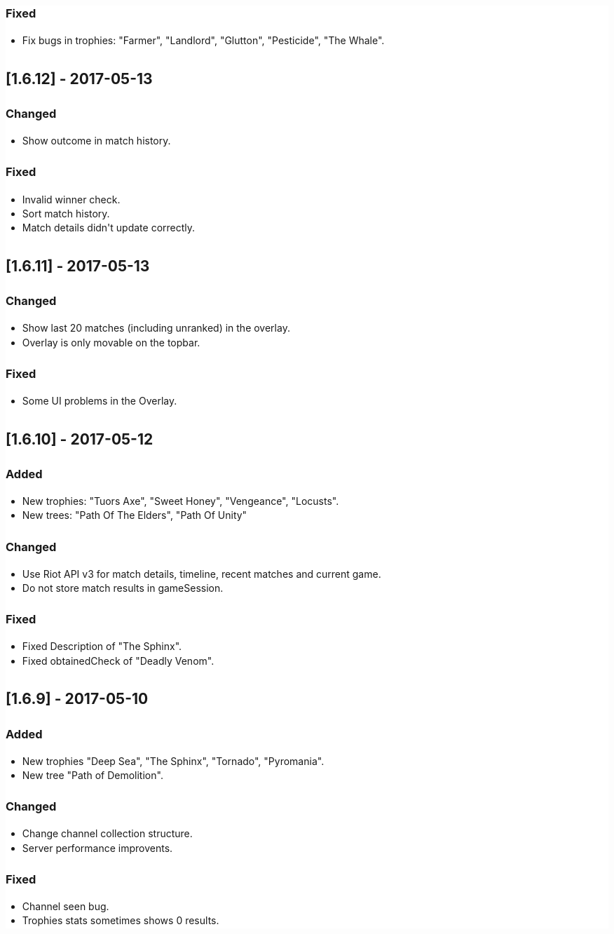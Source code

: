 ### Fixed
- Fix bugs in trophies: "Farmer", "Landlord", "Glutton", "Pesticide", "The Whale".

## [1.6.12] - 2017-05-13
### Changed
- Show outcome in match history.

### Fixed
- Invalid winner check.
- Sort match history.
- Match details didn't update correctly.

## [1.6.11] - 2017-05-13
### Changed
- Show last 20 matches (including unranked) in the overlay.
- Overlay is only movable on the topbar.

### Fixed
- Some UI problems in the Overlay.

## [1.6.10] - 2017-05-12
### Added
- New trophies: "Tuors Axe", "Sweet Honey", "Vengeance", "Locusts".
- New trees: "Path Of The Elders", "Path Of Unity"

### Changed
- Use Riot API v3 for match details, timeline, recent matches and current game.
- Do not store match results in gameSession.

### Fixed
- Fixed Description of "The Sphinx".
- Fixed obtainedCheck of "Deadly Venom".

## [1.6.9] - 2017-05-10
### Added
- New trophies "Deep Sea", "The Sphinx", "Tornado", "Pyromania".
- New tree "Path of Demolition".

### Changed
- Change channel collection structure.
- Server performance improvents.

### Fixed
- Channel seen bug.
- Trophies stats sometimes shows 0 results.
